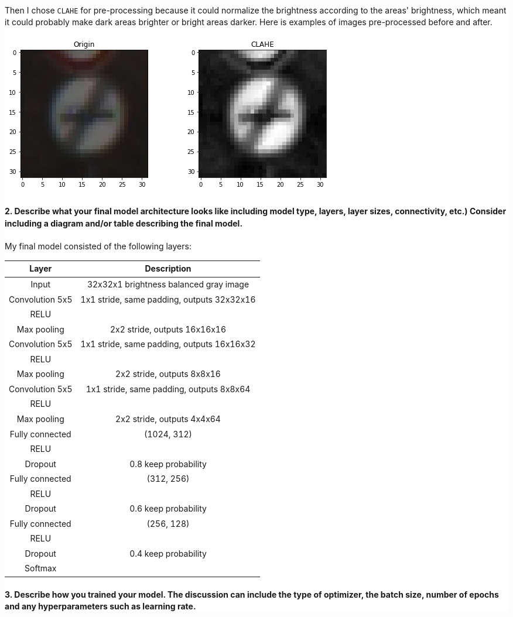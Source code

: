 Then I chose `CLAHE` for pre-processing because it could normalize the brightness according to the areas' brightness, which meant it could probably make dark areas brighter or bright areas darker. Here is examples of images pre-processed before and after.

![alt text][preprocess]

#### 2. Describe what your final model architecture looks like including model type, layers, layer sizes, connectivity, etc.) Consider including a diagram and/or table describing the final model.

My final model consisted of the following layers:

| Layer         		|     Description	        					| 
|:---------------------:|:---------------------------------------------:| 
| Input         		| 32x32x1 brightness balanced gray image   							| 
| Convolution 5x5     	| 1x1 stride, same padding, outputs 32x32x16 	 |
| RELU					|												|
| Max pooling	      	| 2x2 stride,  outputs 16x16x16 				|
| Convolution 5x5     	| 1x1 stride, same padding, outputs 16x16x32 	 |
| RELU					|												|
| Max pooling	      	| 2x2 stride,  outputs 8x8x16 				|
| Convolution 5x5     	| 1x1 stride, same padding, outputs 8x8x64         |
| RELU					|                                                 |
| Max pooling	      	| 2x2 stride,  outputs 4x4x64                     |
| Fully connected		| (1024, 312)     									|
| RELU           		|                									|
| Dropout       		| 0.8 keep probability                                 |
| Fully connected		| (312, 256)     									|
| RELU           		|                									|
| Dropout       		| 0.6 keep probability                                 |
| Fully connected		| (256, 128)     									|
| RELU           		|                									|
| Dropout       		| 0.4 keep probability                                 |
| Softmax				|        		


#### 3. Describe how you trained your model. The discussion can include the type of optimizer, the batch size, number of epochs and any hyperparameters such as learning rate.


[//]: # (Image References)
[explore]: ./write_up_images/explore1.png
[preprocess]: ./write_up_images/pre_origin.png
[test_all]: ./write_up_images/test_all.png
[test_pred]: ./write_up_images/test_pred.png
[test_top5]: ./write_up_images/test_top5.png
[exp1]: ./write_up_images/exploration_1.png
[exp2]: ./write_up_images/exploration_2.png
[exp3]: ./write_up_images/exploration_3.png
[exp4]: ./write_up_images/exploration_4.png
[exp5]: ./write_up_images/exploration_5.png
[exp6]: ./write_up_images/exploration_6.png
[brightness_hist]: ./write_up_images/brightness_hist.png